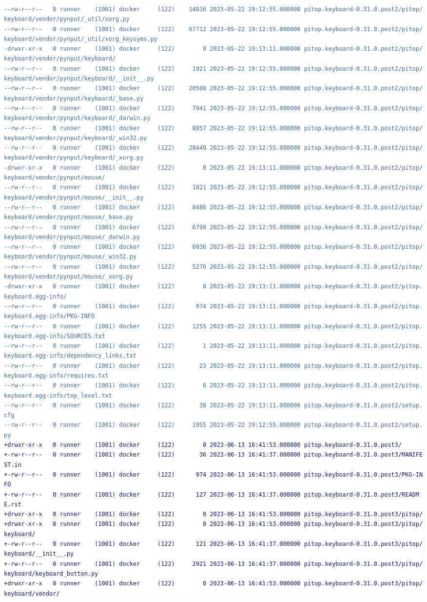 ```diff
--rw-r--r--   0 runner    (1001) docker     (122)    14816 2023-05-22 19:12:55.000000 pitop.keyboard-0.31.0.post2/pitop/keyboard/vendor/pynput/_util/xorg.py
--rw-r--r--   0 runner    (1001) docker     (122)    67712 2023-05-22 19:12:55.000000 pitop.keyboard-0.31.0.post2/pitop/keyboard/vendor/pynput/_util/xorg_keysyms.py
-drwxr-xr-x   0 runner    (1001) docker     (122)        0 2023-05-22 19:13:11.000000 pitop.keyboard-0.31.0.post2/pitop/keyboard/vendor/pynput/keyboard/
--rw-r--r--   0 runner    (1001) docker     (122)     1921 2023-05-22 19:12:55.000000 pitop.keyboard-0.31.0.post2/pitop/keyboard/vendor/pynput/keyboard/__init__.py
--rw-r--r--   0 runner    (1001) docker     (122)    20508 2023-05-22 19:12:55.000000 pitop.keyboard-0.31.0.post2/pitop/keyboard/vendor/pynput/keyboard/_base.py
--rw-r--r--   0 runner    (1001) docker     (122)     7941 2023-05-22 19:12:55.000000 pitop.keyboard-0.31.0.post2/pitop/keyboard/vendor/pynput/keyboard/_darwin.py
--rw-r--r--   0 runner    (1001) docker     (122)     8857 2023-05-22 19:12:55.000000 pitop.keyboard-0.31.0.post2/pitop/keyboard/vendor/pynput/keyboard/_win32.py
--rw-r--r--   0 runner    (1001) docker     (122)    20449 2023-05-22 19:12:55.000000 pitop.keyboard-0.31.0.post2/pitop/keyboard/vendor/pynput/keyboard/_xorg.py
-drwxr-xr-x   0 runner    (1001) docker     (122)        0 2023-05-22 19:13:11.000000 pitop.keyboard-0.31.0.post2/pitop/keyboard/vendor/pynput/mouse/
--rw-r--r--   0 runner    (1001) docker     (122)     1821 2023-05-22 19:12:55.000000 pitop.keyboard-0.31.0.post2/pitop/keyboard/vendor/pynput/mouse/__init__.py
--rw-r--r--   0 runner    (1001) docker     (122)     8486 2023-05-22 19:12:55.000000 pitop.keyboard-0.31.0.post2/pitop/keyboard/vendor/pynput/mouse/_base.py
--rw-r--r--   0 runner    (1001) docker     (122)     6799 2023-05-22 19:12:55.000000 pitop.keyboard-0.31.0.post2/pitop/keyboard/vendor/pynput/mouse/_darwin.py
--rw-r--r--   0 runner    (1001) docker     (122)     6036 2023-05-22 19:12:55.000000 pitop.keyboard-0.31.0.post2/pitop/keyboard/vendor/pynput/mouse/_win32.py
--rw-r--r--   0 runner    (1001) docker     (122)     5276 2023-05-22 19:12:55.000000 pitop.keyboard-0.31.0.post2/pitop/keyboard/vendor/pynput/mouse/_xorg.py
-drwxr-xr-x   0 runner    (1001) docker     (122)        0 2023-05-22 19:13:11.000000 pitop.keyboard-0.31.0.post2/pitop.keyboard.egg-info/
--rw-r--r--   0 runner    (1001) docker     (122)      974 2023-05-22 19:13:11.000000 pitop.keyboard-0.31.0.post2/pitop.keyboard.egg-info/PKG-INFO
--rw-r--r--   0 runner    (1001) docker     (122)     1255 2023-05-22 19:13:11.000000 pitop.keyboard-0.31.0.post2/pitop.keyboard.egg-info/SOURCES.txt
--rw-r--r--   0 runner    (1001) docker     (122)        1 2023-05-22 19:13:11.000000 pitop.keyboard-0.31.0.post2/pitop.keyboard.egg-info/dependency_links.txt
--rw-r--r--   0 runner    (1001) docker     (122)       23 2023-05-22 19:13:11.000000 pitop.keyboard-0.31.0.post2/pitop.keyboard.egg-info/requires.txt
--rw-r--r--   0 runner    (1001) docker     (122)        6 2023-05-22 19:13:11.000000 pitop.keyboard-0.31.0.post2/pitop.keyboard.egg-info/top_level.txt
--rw-r--r--   0 runner    (1001) docker     (122)       38 2023-05-22 19:13:11.000000 pitop.keyboard-0.31.0.post2/setup.cfg
--rw-r--r--   0 runner    (1001) docker     (122)     1955 2023-05-22 19:12:55.000000 pitop.keyboard-0.31.0.post2/setup.py
+drwxr-xr-x   0 runner    (1001) docker     (122)        0 2023-06-13 16:41:53.000000 pitop.keyboard-0.31.0.post3/
+-rw-r--r--   0 runner    (1001) docker     (122)       36 2023-06-13 16:41:37.000000 pitop.keyboard-0.31.0.post3/MANIFEST.in
+-rw-r--r--   0 runner    (1001) docker     (122)      974 2023-06-13 16:41:53.000000 pitop.keyboard-0.31.0.post3/PKG-INFO
+-rw-r--r--   0 runner    (1001) docker     (122)      127 2023-06-13 16:41:37.000000 pitop.keyboard-0.31.0.post3/README.rst
+drwxr-xr-x   0 runner    (1001) docker     (122)        0 2023-06-13 16:41:53.000000 pitop.keyboard-0.31.0.post3/pitop/
+drwxr-xr-x   0 runner    (1001) docker     (122)        0 2023-06-13 16:41:53.000000 pitop.keyboard-0.31.0.post3/pitop/keyboard/
+-rw-r--r--   0 runner    (1001) docker     (122)      121 2023-06-13 16:41:37.000000 pitop.keyboard-0.31.0.post3/pitop/keyboard/__init__.py
+-rw-r--r--   0 runner    (1001) docker     (122)     2921 2023-06-13 16:41:37.000000 pitop.keyboard-0.31.0.post3/pitop/keyboard/keyboard_button.py
+drwxr-xr-x   0 runner    (1001) docker     (122)        0 2023-06-13 16:41:53.000000 pitop.keyboard-0.31.0.post3/pitop/keyboard/vendor/
```